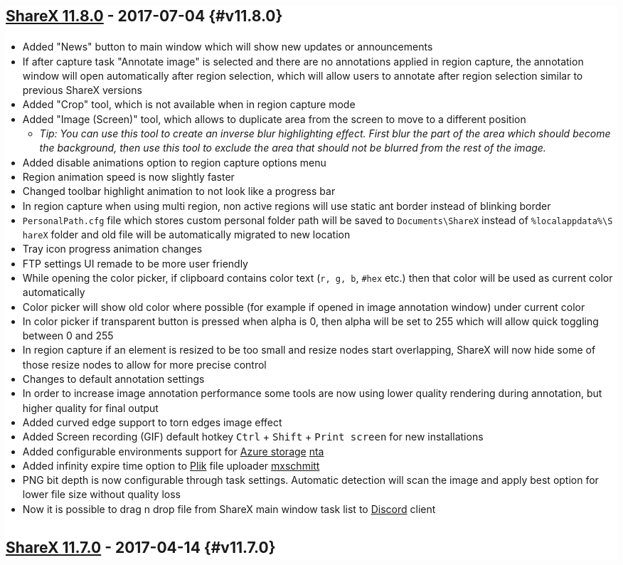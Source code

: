 ## [ShareX 11.8.0](https://github.com/ShareX/ShareX/releases/tag/v11.8.0) - 2017-07-04 {#v11.8.0}

* Added "News" button to main window which will show new updates or announcements
* If after capture task "Annotate image" is selected and there are no annotations applied in region capture, the annotation window will open automatically after region selection, which will allow users to annotate after region selection similar to previous ShareX versions
* Added "Crop" tool, which is not available when in region capture mode
* Added "Image (Screen)" tool, which allows to duplicate area from the screen to move to a different position
    * *Tip: You can use this tool to create an inverse blur highlighting effect. First blur the part of the area which should become the background, then use this tool to exclude the area that should not be blurred from the rest of the image.*
* Added disable animations option to region capture options menu
* Region animation speed is now slightly faster
* Changed toolbar highlight animation to not look like a progress bar
* In region capture when using multi region, non active regions will use static ant border instead of blinking border
* `PersonalPath.cfg` file which stores custom personal folder path will be saved to `Documents\ShareX` instead of `%localappdata%\ShareX` folder and old file will be automatically migrated to new location
* Tray icon progress animation changes
* FTP settings UI remade to be more user friendly
* While opening the color picker, if clipboard contains color text (`r, g, b`, `#hex` etc.) then that color will be used as current color automatically
* Color picker will show old color where possible (for example if opened in image annotation window) under current color
* In color picker if transparent button is pressed when alpha is 0, then alpha will be set to 255 which will allow quick toggling between 0 and 255
* In region capture if an element is resized to be too small and resize nodes start overlapping, ShareX will now hide some of those resize nodes to allow for more precise control
* Changes to default annotation settings
* In order to increase image annotation performance some tools are now using lower quality rendering during annotation, but higher quality for final output
* Added curved edge support to torn edges image effect
* Added Screen recording (GIF) default hotkey <kbd>Ctrl</kbd> + <kbd>Shift</kbd> + <kbd>Print screen</kbd> for new installations
* Added configurable environments support for [Azure storage](https://azure.microsoft.com/en-us/services/storage/) <a class="badge" href="https://github.com/nta"><i class="fa-brands fa-github"></i>nta</a>
* Added infinity expire time option to [Plik](https://github.com/root-gg/plik) file uploader <a class="badge" href="https://github.com/mxschmitt"><i class="fa-brands fa-github"></i>mxschmitt</a>
* PNG bit depth is now configurable through task settings. Automatic detection will scan the image and apply best option for lower file size without quality loss
* Now it is possible to drag n drop file from ShareX main window task list to [Discord](https://discordapp.com/) client

## [ShareX 11.7.0](https://github.com/ShareX/ShareX/releases/tag/v11.7.0) - 2017-04-14 {#v11.7.0}
